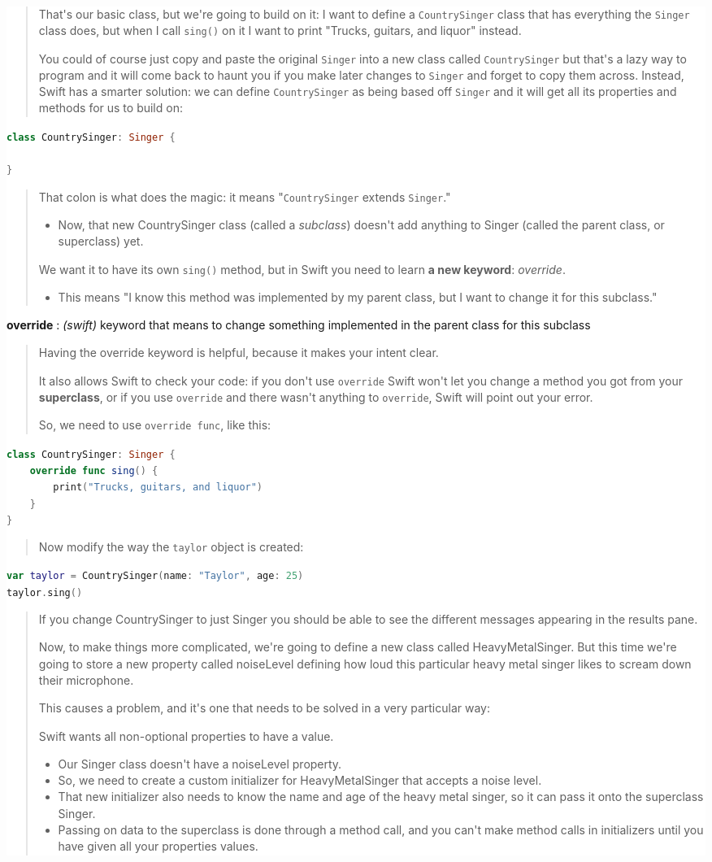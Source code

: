>That's our basic class, but we're going to build on it: I want to define a `CountrySinger` class that has everything the `Singer` class does, but when I call `sing()` on it I want to print "Trucks, guitars, and liquor" instead.
>
>You could of course just copy and paste the original `Singer` into a new class called `CountrySinger` but that's a lazy way to program and it will come back to haunt you if you make later changes to `Singer` and forget to copy them across. Instead, Swift has a smarter solution: we can define `CountrySinger` as being based off `Singer` and it will get all its properties and methods for us to build on:

```swift
class CountrySinger: Singer {

}
```

>That colon is what does the magic: it means "`CountrySinger` extends `Singer`." 
>* Now, that new CountrySinger class (called a *subclass*) doesn't add anything to Singer (called the parent class, or superclass) yet. 
>
>We want it to have its own `sing()` method, but in Swift you need to learn **a new keyword**: *override*. 
>* This means "I know this method was implemented by my parent class, but I want to change it for this subclass."

**override** : *(swift)* keyword that means to change something implemented in the parent class for this subclass 

>Having the override keyword is helpful, because it makes your intent clear. 
>
>It also allows Swift to check your code: if you don't use `override` Swift won't let you change a method you got from your **superclass**, or if you use `override` and there wasn't anything to `override`, Swift will point out your error.
>
>So, we need to use `override func`, like this:

```swift
class CountrySinger: Singer {
    override func sing() {
        print("Trucks, guitars, and liquor")
    }
}
```

>Now modify the way the `taylor` object is created:

```swift
var taylor = CountrySinger(name: "Taylor", age: 25)
taylor.sing()
```

>If you change CountrySinger to just Singer you should be able to see the different messages appearing in the results pane.
>
>Now, to make things more complicated, we're going to define a new class called HeavyMetalSinger. But this time we're going to store a new property called noiseLevel defining how loud this particular heavy metal singer likes to scream down their microphone.
>
>This causes a problem, and it's one that needs to be solved in a very particular way:
>
>Swift wants all non-optional properties to have a value.
>* Our Singer class doesn't have a noiseLevel property.
>* So, we need to create a custom initializer for HeavyMetalSinger that accepts a noise level.
>* That new initializer also needs to know the name and age of the heavy metal singer, so it can pass it onto the superclass Singer.
>* Passing on data to the superclass is done through a method call, and you can't make method calls in initializers until you have given all your properties values.